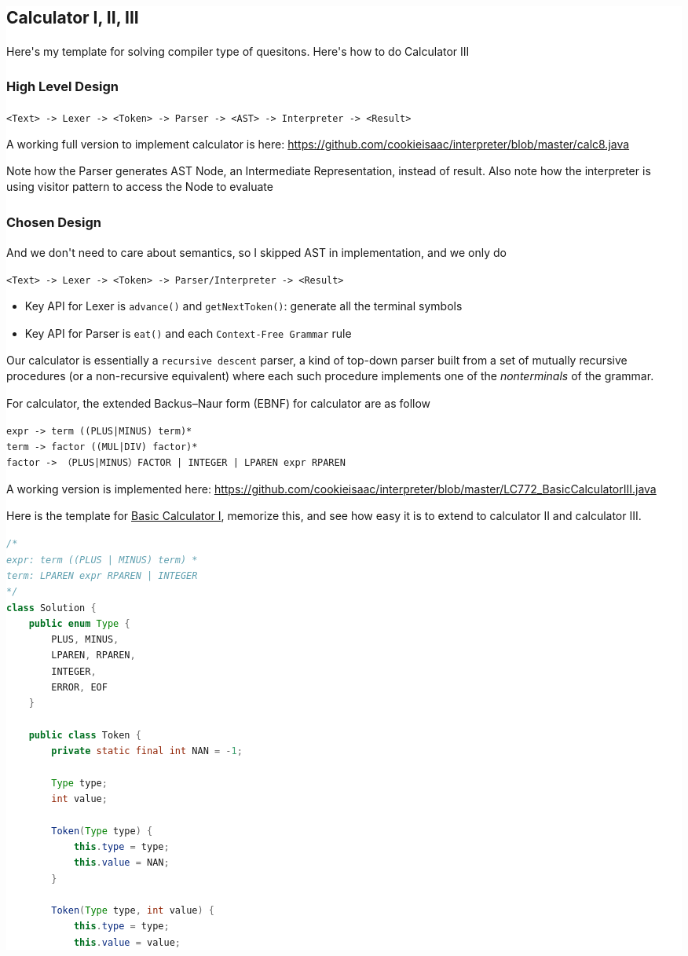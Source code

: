 ## Calculator I, II, III

Here's my template for solving compiler type of quesitons. Here's how to do Calculator III

### High Level Design

`<Text> -> Lexer -> <Token> -> Parser -> <AST> -> Interpreter -> <Result>`

A working full version to implement calculator is here: https://github.com/cookieisaac/interpreter/blob/master/calc8.java

Note how the Parser generates AST Node, an Intermediate Representation, instead of result. Also note how the interpreter is using visitor pattern to access the Node to evaluate

### Chosen Design

And we don't need to care about semantics, so I skipped AST in implementation, and we only do  

`<Text> -> Lexer -> <Token> -> Parser/Interpreter -> <Result>`

* Key API for Lexer is `advance()` and `getNextToken()`: generate all the terminal symbols

* Key API for Parser is `eat()` and each `Context-Free Grammar` rule

Our calculator is essentially a `recursive descent` parser, a kind of top-down parser built from a set of mutually recursive procedures (or a non-recursive equivalent) where each such procedure implements one of the *nonterminals* of the grammar. 

For calculator, the extended Backus–Naur form (EBNF) for calculator are as follow
```
expr -> term ((PLUS|MINUS) term)*
term -> factor ((MUL|DIV) factor)*
factor -> （PLUS|MINUS）FACTOR | INTEGER | LPAREN expr RPAREN
```

A working version is implemented here:  https://github.com/cookieisaac/interpreter/blob/master/LC772_BasicCalculatorIII.java

Here is the template for [Basic Calculator I](https://leetcode.com/problems/basic-calculator/), memorize this, and see how easy it is to extend to calculator II and calculator III.

```java
/*
expr: term ((PLUS | MINUS) term) *
term: LPAREN expr RPAREN | INTEGER
*/
class Solution {
    public enum Type {
        PLUS, MINUS,
        LPAREN, RPAREN,
        INTEGER,
        ERROR, EOF
    }
    
    public class Token {
        private static final int NAN = -1;
        
        Type type;
        int value;
        
        Token(Type type) {
            this.type = type;
            this.value = NAN;
        }
        
        Token(Type type, int value) {
            this.type = type;
            this.value = value;
```